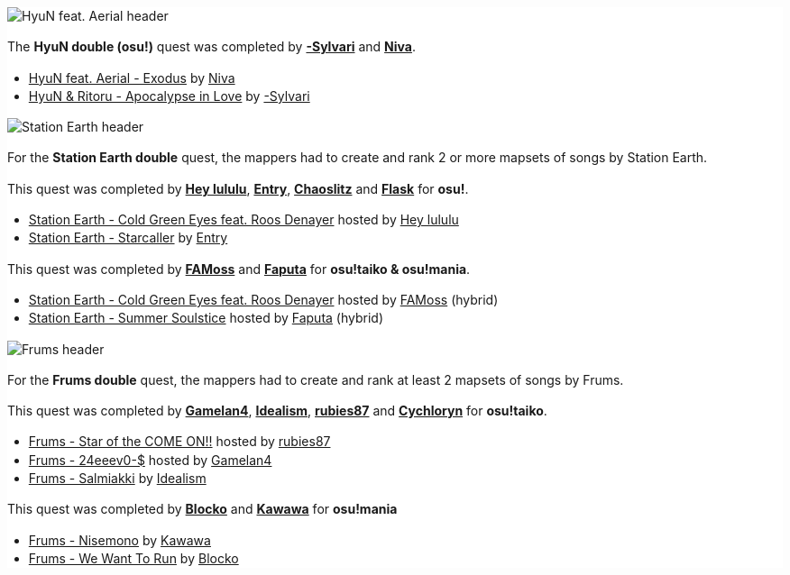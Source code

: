 ![HyuN feat. Aerial header](https://assets.ppy.sh/artists/33/header.jpg)

The **HyuN double (osu!)** quest was completed by **[-Sylvari](https://osu.ppy.sh/users/3493804)** and **[Niva](https://osu.ppy.sh/users/197805)**.

- [HyuN feat. Aerial - Exodus](http://osu.ppy.sh/beatmapsets/1069611#osu/2239032) by [Niva](https://osu.ppy.sh/users/197805)
- [HyuN & Ritoru - Apocalypse in Love](https://osu.ppy.sh/beatmapsets/1071677#osu/2243142) by [-Sylvari](https://osu.ppy.sh/users/3493804)

![Station Earth header](https://assets.ppy.sh/artists/66/header.jpg)

For the **Station Earth double** quest, the mappers had to create and rank 2 or more mapsets of songs by Station Earth.

This quest was completed by **[Hey lululu](https://osu.ppy.sh/users/4086497)**, **[Entry](https://osu.ppy.sh/users/10213311)**, **[Chaoslitz](https://osu.ppy.sh/users/3621552)** and **[Flask](https://osu.ppy.sh/users/959763)** for **osu!**.

- [Station Earth - Cold Green Eyes feat. Roos Denayer](https://osu.ppy.sh/beatmapsets/1104312#osu/2307744) hosted by [Hey lululu](https://osu.ppy.sh/users/4086497)
- [Station Earth - Starcaller](https://osu.ppy.sh/beatmapsets/1106133#osu/2311802) by [Entry](https://osu.ppy.sh/users/10213311)

This quest was completed by **[FAMoss](https://osu.ppy.sh/users/7707789)** and **[Faputa](https://osu.ppy.sh/users/845733)** for **osu!taiko & osu!mania**.

- [Station Earth - Cold Green Eyes feat. Roos Denayer](https://osu.ppy.sh/beatmapsets/1102973) hosted by [FAMoss](https://osu.ppy.sh/users/7707789) (hybrid)
- [Station Earth - Summer Soulstice](https://osu.ppy.sh/beatmapsets/1103826) hosted by [Faputa](https://osu.ppy.sh/users/845733) (hybrid)

![Frums header](https://assets.ppy.sh/artists/68/header.jpg)

For the **Frums double** quest, the mappers had to create and rank at least 2 mapsets of songs by Frums.

This quest was completed by **[Gamelan4](https://osu.ppy.sh/users/9856910)**, **[Idealism](https://osu.ppy.sh/users/3869519)**, **[rubies87](https://osu.ppy.sh/users/4949934)** and **[Cychloryn](https://osu.ppy.sh/users/6921736)** for **osu!taiko**.

- [Frums - Star of the COME ON!!](https://osu.ppy.sh/beatmapsets/1036375) hosted by [rubies87](https://osu.ppy.sh/users/4949934)
- [Frums - 24eeev0-$](https://osu.ppy.sh/beatmapsets/1111340#taiko/2321978) hosted by [Gamelan4](https://osu.ppy.sh/users/9856910)
- [Frums - Salmiakki](https://osu.ppy.sh/beatmapsets/1113060#taiko/2325288) by [Idealism](https://osu.ppy.sh/users/3869519)

This quest was completed by **[Blocko](https://osu.ppy.sh/users/4075092)** and **[Kawawa](https://osu.ppy.sh/users/4647754)** for **osu!mania**

- [Frums - Nisemono](https://osu.ppy.sh/beatmapsets/1122944#mania/2349548) by [Kawawa](https://osu.ppy.sh/users/4647754)
- [Frums - We Want To Run](https://osu.ppy.sh/beatmapsets/1025170) by [Blocko](https://osu.ppy.sh/users/4075092)
